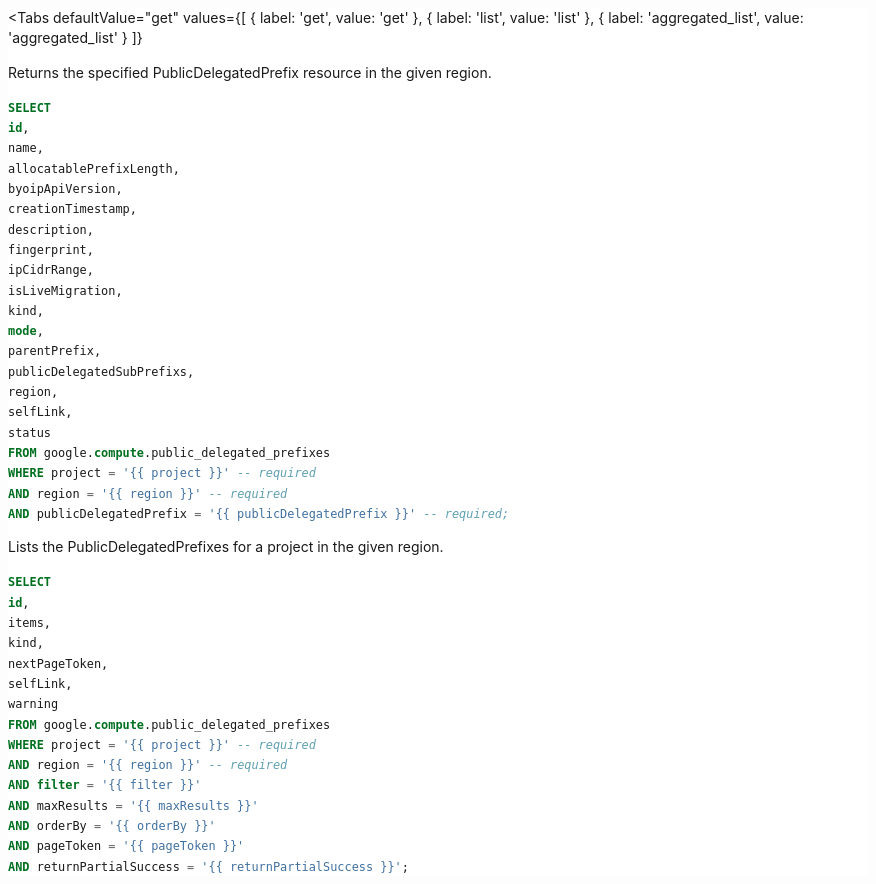 <Tabs
    defaultValue="get"
    values={[
        { label: 'get', value: 'get' },
        { label: 'list', value: 'list' },
        { label: 'aggregated_list', value: 'aggregated_list' }
    ]}
>
<TabItem value="get">

Returns the specified PublicDelegatedPrefix resource in the given region.

```sql
SELECT
id,
name,
allocatablePrefixLength,
byoipApiVersion,
creationTimestamp,
description,
fingerprint,
ipCidrRange,
isLiveMigration,
kind,
mode,
parentPrefix,
publicDelegatedSubPrefixs,
region,
selfLink,
status
FROM google.compute.public_delegated_prefixes
WHERE project = '{{ project }}' -- required
AND region = '{{ region }}' -- required
AND publicDelegatedPrefix = '{{ publicDelegatedPrefix }}' -- required;
```
</TabItem>
<TabItem value="list">

Lists the PublicDelegatedPrefixes for a project in the given region.

```sql
SELECT
id,
items,
kind,
nextPageToken,
selfLink,
warning
FROM google.compute.public_delegated_prefixes
WHERE project = '{{ project }}' -- required
AND region = '{{ region }}' -- required
AND filter = '{{ filter }}'
AND maxResults = '{{ maxResults }}'
AND orderBy = '{{ orderBy }}'
AND pageToken = '{{ pageToken }}'
AND returnPartialSuccess = '{{ returnPartialSuccess }}';
```
</TabItem>
<TabItem value="aggregated_list">
